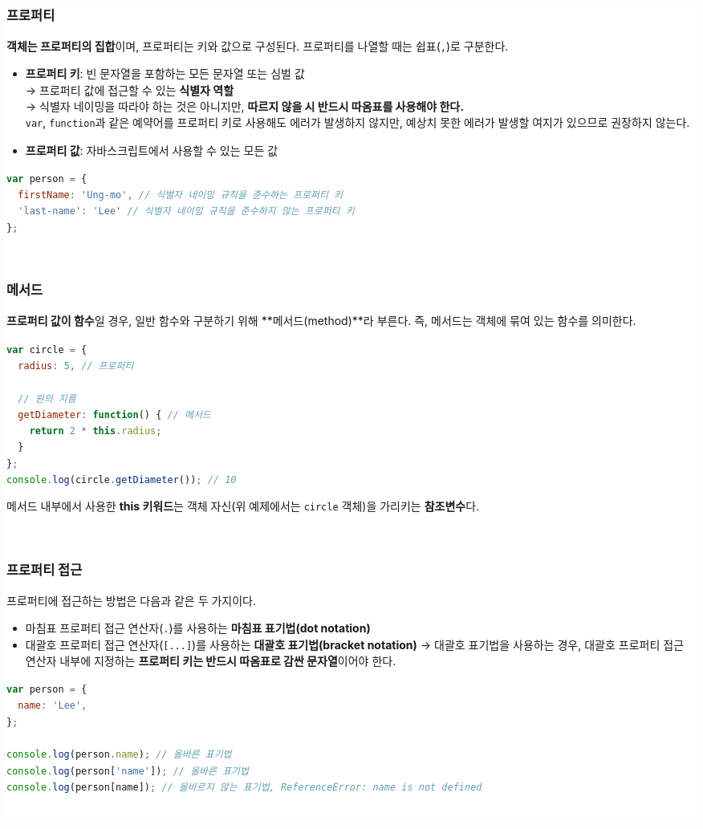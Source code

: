 ### **프로퍼티**  
**객체는 프로퍼티의 집합**이며, 프로퍼티는 키와 값으로 구성된다. 프로퍼티를 나열할 때는 쉽표(`,`)로 구분한다.  

- **프로퍼티 키**: 빈 문자열을 포함하는 모든 문자열 또는 심벌 값  
→ 프로퍼티 값에 접근할 수 있는 **식별자 역할**  
→ 식별자 네이밍을 따라야 하는 것은 아니지만, **따르지 않을 시 반드시 따옴표를 사용해야 한다.**  
`var`, `function`과 같은 예약어를 프로퍼티 키로 사용해도 에러가 발생하지 않지만, 예상치 못한 에러가 발생할 여지가 있으므로 권장하지 않는다.  

- **프로퍼티 값**: 자바스크립트에서 사용할 수 있는 모든 값

```javascript
var person = {
  firstName: 'Ung-mo', // 식별자 네이밍 규칙을 준수하는 프로퍼티 키
  'last-name': 'Lee' // 식별자 네이밍 규칙을 준수하지 않는 프로퍼티 키
};
```

<br>

### **메서드**
**프로퍼티 값이 함수**일 경우, 일반 함수와 구분하기 위해 **메서드(method)**라 부른다. 즉, 메서드는 객체에 묶여 있는 함수를 의미한다.  
```javascript
var circle = {
  radius: 5, // 프로퍼티
  
  // 원의 지름
  getDiameter: function() { // 메서드
    return 2 * this.radius;
  }
};
console.log(circle.getDiameter()); // 10
```
메서드 내부에서 사용한 **this 키워드**는 객체 자신(위 예제에서는 `circle` 객체)을 가리키는 **참조변수**다.  

<br>

### **프로퍼티 접근**
프로퍼티에 접근하는 방법은 다음과 같은 두 가지이다.  

- 마침표 프로퍼티 접근 연산자(`.`)를 사용하는 **마침표 표기법(dot notation)**
- 대괄호 프로퍼티 접근 연산자(`[...]`)를 사용하는 **대괄호 표기법(bracket notation)**
  → 대괄호 표기법을 사용하는 경우, 대괄호 프로퍼티 접근 연산자 내부에 지정하는 **프로퍼티 키는 반드시 따옴표로 감싼 문자열**이어야 한다.

```javascript
var person = {
  name: 'Lee',
};

console.log(person.name); // 올바른 표기법
console.log(person['name']); // 올바른 표기법
console.log(person[name]); // 올바르지 않는 표기법, ReferenceError: name is not defined
```

<br>
